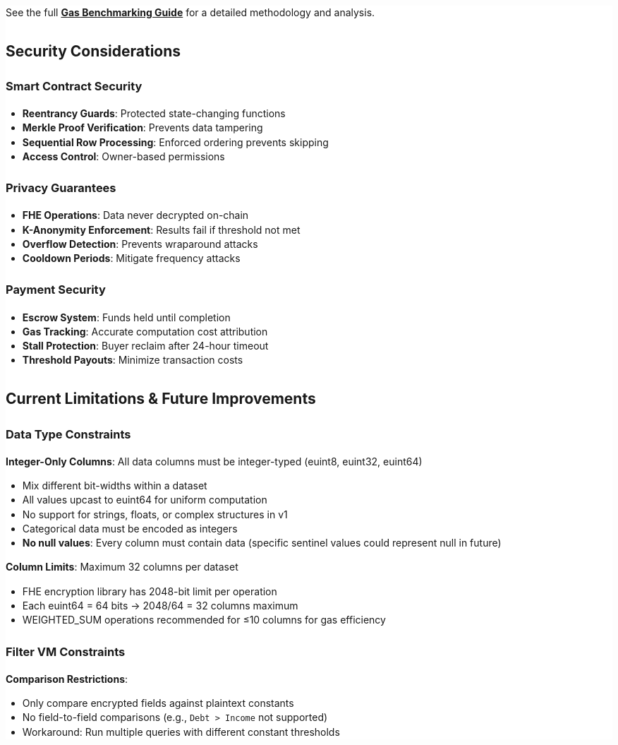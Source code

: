 See the full **[Gas Benchmarking Guide](docs/GAS_BENCHMARKING.md)** for a detailed methodology and analysis.

## Security Considerations

### Smart Contract Security

- **Reentrancy Guards**: Protected state-changing functions
- **Merkle Proof Verification**: Prevents data tampering
- **Sequential Row Processing**: Enforced ordering prevents skipping
- **Access Control**: Owner-based permissions

### Privacy Guarantees

- **FHE Operations**: Data never decrypted on-chain
- **K-Anonymity Enforcement**: Results fail if threshold not met
- **Overflow Detection**: Prevents wraparound attacks
- **Cooldown Periods**: Mitigate frequency attacks

### Payment Security

- **Escrow System**: Funds held until completion
- **Gas Tracking**: Accurate computation cost attribution
- **Stall Protection**: Buyer reclaim after 24-hour timeout
- **Threshold Payouts**: Minimize transaction costs

## Current Limitations & Future Improvements

### Data Type Constraints

**Integer-Only Columns**: All data columns must be integer-typed (euint8, euint32, euint64)

- Mix different bit-widths within a dataset
- All values upcast to euint64 for uniform computation
- No support for strings, floats, or complex structures in v1
- Categorical data must be encoded as integers
- **No null values**: Every column must contain data (specific sentinel values could represent null in future)

**Column Limits**: Maximum 32 columns per dataset

- FHE encryption library has 2048-bit limit per operation
- Each euint64 = 64 bits → 2048/64 = 32 columns maximum
- WEIGHTED_SUM operations recommended for ≤10 columns for gas efficiency

### Filter VM Constraints

**Comparison Restrictions**:

- Only compare encrypted fields against plaintext constants
- No field-to-field comparisons (e.g., `Debt > Income` not supported)
- Workaround: Run multiple queries with different constant thresholds
